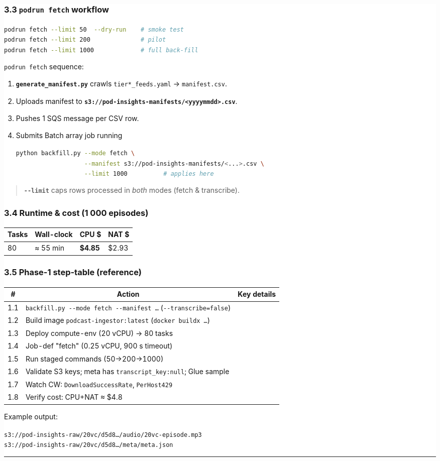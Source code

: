 ### 3.3 `podrun fetch` workflow  

```bash
podrun fetch --limit 50  --dry-run    # smoke test
podrun fetch --limit 200              # pilot
podrun fetch --limit 1000             # full back-fill
```

`podrun fetch` sequence:

1. **`generate_manifest.py`** crawls `tier*_feeds.yaml` → `manifest.csv`.
2. Uploads manifest to **`s3://pod-insights-manifests/<yyyymmdd>.csv`**.
3. Pushes 1 SQS message per CSV row.
4. Submits Batch array job running

   ```bash
   python backfill.py --mode fetch \
                      --manifest s3://pod-insights-manifests/<...>.csv \
                      --limit 1000          # applies here
   ```

> **`--limit`** caps rows processed in *both* modes (fetch & transcribe).  

### 3.4 Runtime & cost (1 000 episodes)

| Tasks | Wall-clock | CPU \$     | NAT \$ |
| ----- | ---------- | ---------- | ------ |
| 80    | ≈ 55 min   | **\$4.85** | \$2.93 |

### 3.5 Phase-1 step-table (reference)

| #   | Action                                                         | Key details |
| --- | -------------------------------------------------------------- | ----------- |
| 1.1 | `backfill.py --mode fetch --manifest …` (`--transcribe=false`) |             |
| 1.2 | Build image `podcast-ingestor:latest` (`docker buildx …`)      |             |
| 1.3 | Deploy compute-env (20 vCPU) → 80 tasks                        |             |
| 1.4 | Job-def "fetch" (0.25 vCPU, 900 s timeout)                     |             |
| 1.5 | Run staged commands (50→200→1000)                              |             |
| 1.6 | Validate S3 keys; meta has `transcript_key:null`; Glue sample  |             |
| 1.7 | Watch CW: `DownloadSuccessRate`, `PerHost429`                  |             |
| 1.8 | Verify cost: CPU+NAT ≈ \$4.8                                   |             |

Example output:

```
s3://pod-insights-raw/20vc/d5d8…/audio/20vc-episode.mp3
s3://pod-insights-raw/20vc/d5d8…/meta/meta.json
```

---